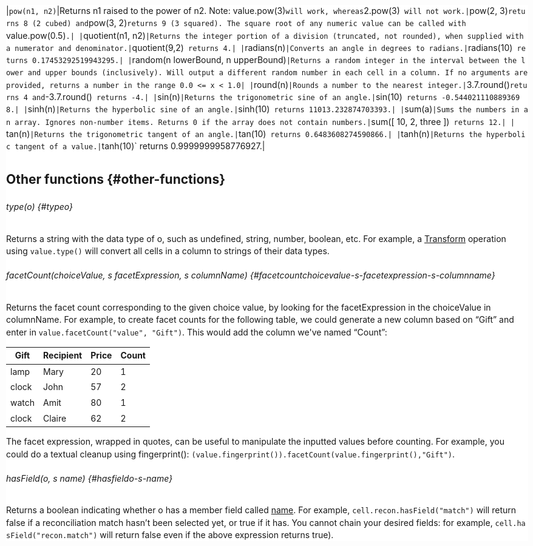 |`pow(n1, n2)`|Returns n1 raised to the power of n2. Note: value.pow(3)` will work, whereas `2.pow(3)` will not work.|`pow(2, 3)` returns 8 (2 cubed) and `pow(3, 2)` returns 9 (3 squared). The square root of any numeric value can be called with `value.pow(0.5)`.|
|`quotient(n1, n2)`|Returns the integer portion of a division (truncated, not rounded), when supplied with a numerator and denominator.|`quotient(9,2)` returns 4.|
|`radians(n)`|Converts an angle in degrees to radians.|`radians(10)` returns 0.17453292519943295.|
|`random(n lowerBound, n upperBound)`|Returns a random integer in the interval between the lower and upper bounds (inclusively). Will output a different random number in each cell in a column. If no arguments are provided, returns a number in the range 0.0 <= x < 1.0|
|`round(n)`|Rounds a number to the nearest integer.|`3.7.round()` returns 4 and `-3.7.round()` returns -4.|
|`sin(n)`|Returns the trigonometric sine of an angle.|`sin(10)` returns -0.5440211108893698.|
|`sinh(n)`|Returns the hyperbolic sine of an angle.|`sinh(10)` returns 11013.232874703393.|
|`sum(a)`|Sums the numbers in an array. Ignores non-number items. Returns 0 if the array does not contain numbers.|`sum([ 10, 2, three ])` returns 12.|
|`tan(n)`|Returns the trigonometric tangent of an angle.|`tan(10)` returns 0.6483608274590866.|
|`tanh(n)`|Returns the hyperbolic tangent of a value.|`tanh(10)` returns 0.9999999958776927.|

## Other functions {#other-functions}

###### type(o) {#typeo}
Returns a string with the data type of o, such as undefined, string, number, boolean, etc. For example, a [Transform](cellediting#transform) operation using `value.type()` will convert all cells in a column to strings of their data types.

###### facetCount(choiceValue, s facetExpression, s columnName) {#facetcountchoicevalue-s-facetexpression-s-columnname}
Returns the facet count corresponding to the given choice value, by looking for the facetExpression in the choiceValue in columnName. For example, to create facet counts for the following table, we could generate a new column based on “Gift” and enter in `value.facetCount("value", "Gift")`. This would add the column we've named “Count”:

| Gift | Recipient | Price | Count |
|-|-|-|-|
| lamp | Mary | 20 | 1 |
| clock | John | 57 | 2 |
| watch | Amit | 80 | 1 |
| clock | Claire | 62 | 2 |

The facet expression, wrapped in quotes, can be useful to manipulate the inputted values before counting. For example, you could do a textual cleanup using fingerprint(): `(value.fingerprint()).facetCount(value.fingerprint(),"Gift")`.

###### hasField(o, s name) {#hasfieldo-s-name}
Returns a boolean indicating whether o has a member field called [name](expressions#variables). For example, `cell.recon.hasField("match")` will return false if a reconciliation match hasn’t been selected yet, or true if it has. You cannot chain your desired fields: for example, `cell.hasField("recon.match")` will return false even if the above expression returns true).

